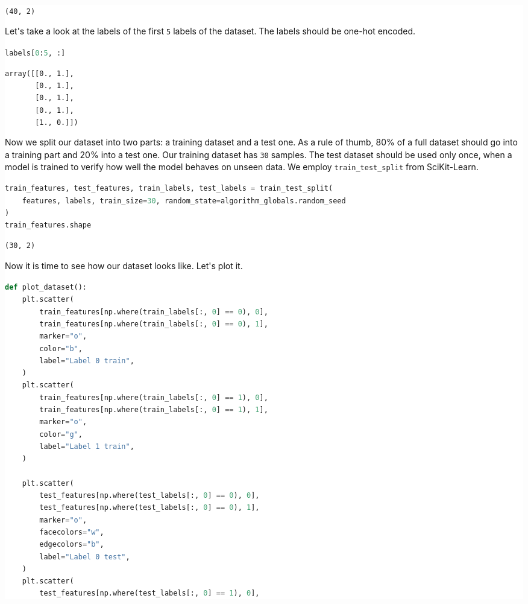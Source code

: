 


    (40, 2)



Let's take a look at the labels of the first `5` labels of the dataset. The labels should be one-hot encoded.


```python
labels[0:5, :]
```




    array([[0., 1.],
           [0., 1.],
           [0., 1.],
           [0., 1.],
           [1., 0.]])



Now we split our dataset into two parts: a training dataset and a test one. As a rule of thumb, 80% of a full dataset should go into a training part and 20% into a test one. Our training dataset has `30` samples. The test dataset should be used only once, when a model is trained to verify how well the model behaves on unseen data. We employ `train_test_split` from SciKit-Learn.


```python
train_features, test_features, train_labels, test_labels = train_test_split(
    features, labels, train_size=30, random_state=algorithm_globals.random_seed
)
train_features.shape
```




    (30, 2)



Now it is time to see how our dataset looks like. Let's plot it.


```python
def plot_dataset():
    plt.scatter(
        train_features[np.where(train_labels[:, 0] == 0), 0],
        train_features[np.where(train_labels[:, 0] == 0), 1],
        marker="o",
        color="b",
        label="Label 0 train",
    )
    plt.scatter(
        train_features[np.where(train_labels[:, 0] == 1), 0],
        train_features[np.where(train_labels[:, 0] == 1), 1],
        marker="o",
        color="g",
        label="Label 1 train",
    )

    plt.scatter(
        test_features[np.where(test_labels[:, 0] == 0), 0],
        test_features[np.where(test_labels[:, 0] == 0), 1],
        marker="o",
        facecolors="w",
        edgecolors="b",
        label="Label 0 test",
    )
    plt.scatter(
        test_features[np.where(test_labels[:, 0] == 1), 0],
```